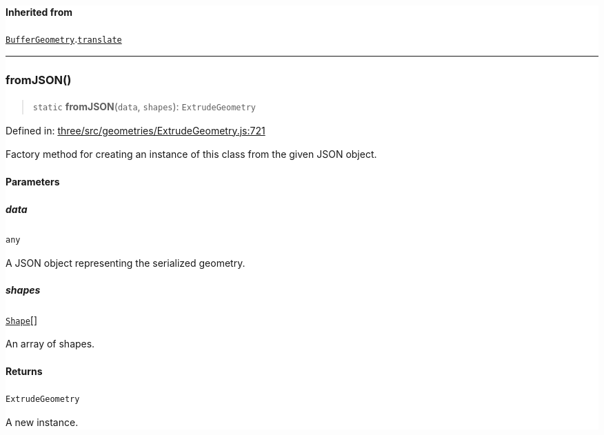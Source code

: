 #### Inherited from

[`BufferGeometry`](/reference/three/classes/buffergeometry/).[`translate`](/reference/three/classes/buffergeometry/#translate)

***

### fromJSON()

> `static` **fromJSON**(`data`, `shapes`): `ExtrudeGeometry`

Defined in: [three/src/geometries/ExtrudeGeometry.js:721](https://github.com/DefinitelyMaybe/three-i18n/blob/fa57b79433d1c349ffb23a78727299c8d4190136/three/src/geometries/ExtrudeGeometry.js#L721)

Factory method for creating an instance of this class from the given
JSON object.

#### Parameters

##### data

`any`

A JSON object representing the serialized geometry.

##### shapes

[`Shape`](/reference/three/classes/shape/)[]

An array of shapes.

#### Returns

`ExtrudeGeometry`

A new instance.
